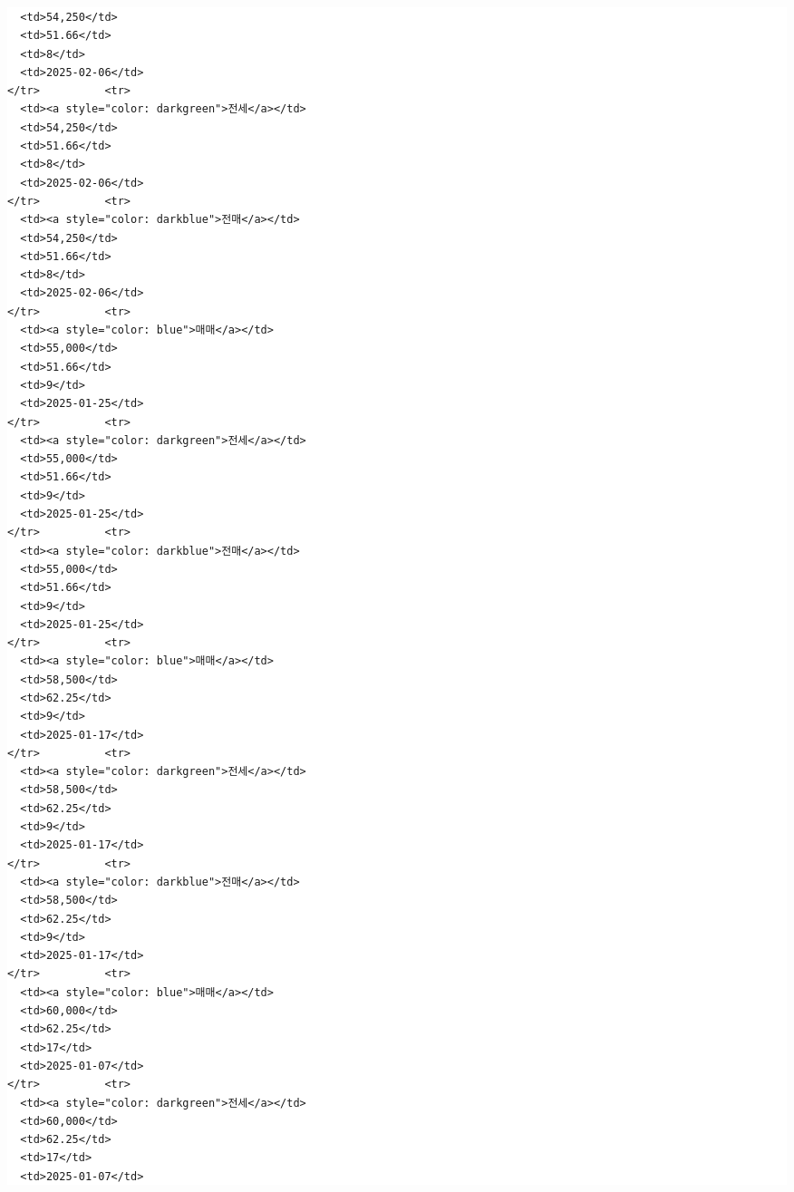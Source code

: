       <td>54,250</td>
      <td>51.66</td>
      <td>8</td>
      <td>2025-02-06</td>
    </tr>          <tr>
      <td><a style="color: darkgreen">전세</a></td>
      <td>54,250</td>
      <td>51.66</td>
      <td>8</td>
      <td>2025-02-06</td>
    </tr>          <tr>
      <td><a style="color: darkblue">전매</a></td>
      <td>54,250</td>
      <td>51.66</td>
      <td>8</td>
      <td>2025-02-06</td>
    </tr>          <tr>
      <td><a style="color: blue">매매</a></td>
      <td>55,000</td>
      <td>51.66</td>
      <td>9</td>
      <td>2025-01-25</td>
    </tr>          <tr>
      <td><a style="color: darkgreen">전세</a></td>
      <td>55,000</td>
      <td>51.66</td>
      <td>9</td>
      <td>2025-01-25</td>
    </tr>          <tr>
      <td><a style="color: darkblue">전매</a></td>
      <td>55,000</td>
      <td>51.66</td>
      <td>9</td>
      <td>2025-01-25</td>
    </tr>          <tr>
      <td><a style="color: blue">매매</a></td>
      <td>58,500</td>
      <td>62.25</td>
      <td>9</td>
      <td>2025-01-17</td>
    </tr>          <tr>
      <td><a style="color: darkgreen">전세</a></td>
      <td>58,500</td>
      <td>62.25</td>
      <td>9</td>
      <td>2025-01-17</td>
    </tr>          <tr>
      <td><a style="color: darkblue">전매</a></td>
      <td>58,500</td>
      <td>62.25</td>
      <td>9</td>
      <td>2025-01-17</td>
    </tr>          <tr>
      <td><a style="color: blue">매매</a></td>
      <td>60,000</td>
      <td>62.25</td>
      <td>17</td>
      <td>2025-01-07</td>
    </tr>          <tr>
      <td><a style="color: darkgreen">전세</a></td>
      <td>60,000</td>
      <td>62.25</td>
      <td>17</td>
      <td>2025-01-07</td>